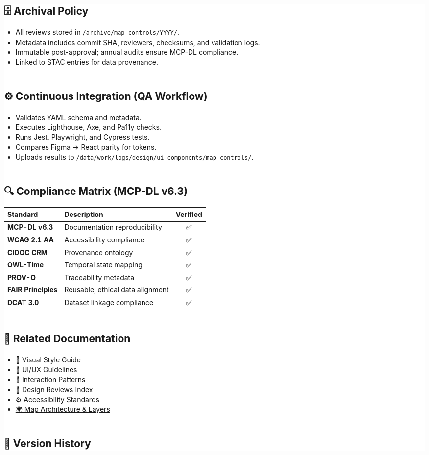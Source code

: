 
## 🗄️ Archival Policy

- All reviews stored in `/archive/map_controls/YYYY/`.  
- Metadata includes commit SHA, reviewers, checksums, and validation logs.  
- Immutable post-approval; annual audits ensure MCP-DL compliance.  
- Linked to STAC entries for data provenance.

---

## ⚙️ Continuous Integration (QA Workflow)

- Validates YAML schema and metadata.  
- Executes Lighthouse, Axe, and Pa11y checks.  
- Runs Jest, Playwright, and Cypress tests.  
- Compares Figma → React parity for tokens.  
- Uploads results to `/data/work/logs/design/ui_components/map_controls/`.  

---

## 🔍 Compliance Matrix (MCP-DL v6.3)

| Standard | Description | Verified |
|:--|:--|:--:|
| **MCP-DL v6.3** | Documentation reproducibility | ✅ |
| **WCAG 2.1 AA** | Accessibility compliance | ✅ |
| **CIDOC CRM** | Provenance ontology | ✅ |
| **OWL-Time** | Temporal state mapping | ✅ |
| **PROV-O** | Traceability metadata | ✅ |
| **FAIR Principles** | Reusable, ethical data alignment | ✅ |
| **DCAT 3.0** | Dataset linkage compliance | ✅ |

---

## 📎 Related Documentation

- [🎨 Visual Style Guide](../../style-guide.md)  
- [🧭 UI/UX Guidelines](../../ui-guidelines.md)  
- [🧩 Interaction Patterns](../../interaction-patterns.md)  
- [📘 Design Reviews Index](../README.md)  
- [⚙️ Accessibility Standards](../../standards/accessibility.md)  
- [🌍 Map Architecture & Layers](../../../architecture/map/README.md)

---

## 📅 Version History
